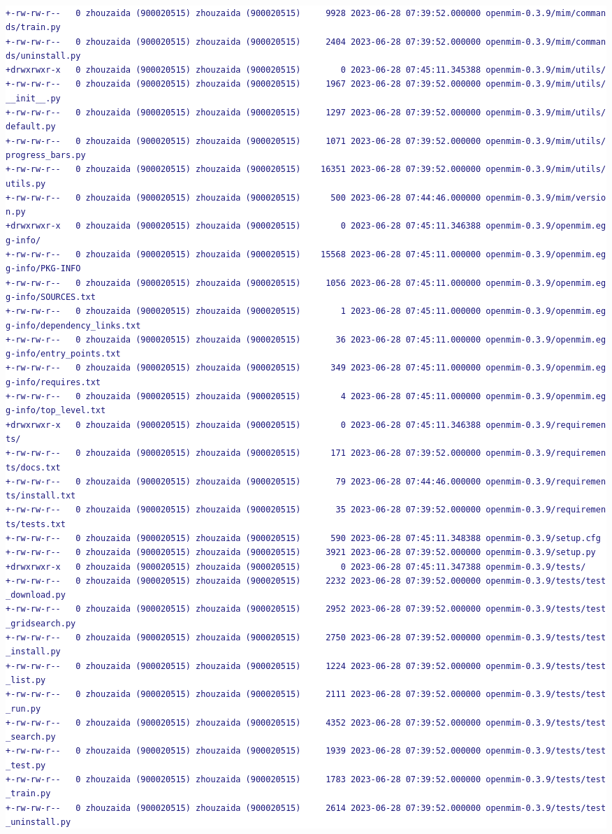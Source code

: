 ```diff
+-rw-rw-r--   0 zhouzaida (900020515) zhouzaida (900020515)     9928 2023-06-28 07:39:52.000000 openmim-0.3.9/mim/commands/train.py
+-rw-rw-r--   0 zhouzaida (900020515) zhouzaida (900020515)     2404 2023-06-28 07:39:52.000000 openmim-0.3.9/mim/commands/uninstall.py
+drwxrwxr-x   0 zhouzaida (900020515) zhouzaida (900020515)        0 2023-06-28 07:45:11.345388 openmim-0.3.9/mim/utils/
+-rw-rw-r--   0 zhouzaida (900020515) zhouzaida (900020515)     1967 2023-06-28 07:39:52.000000 openmim-0.3.9/mim/utils/__init__.py
+-rw-rw-r--   0 zhouzaida (900020515) zhouzaida (900020515)     1297 2023-06-28 07:39:52.000000 openmim-0.3.9/mim/utils/default.py
+-rw-rw-r--   0 zhouzaida (900020515) zhouzaida (900020515)     1071 2023-06-28 07:39:52.000000 openmim-0.3.9/mim/utils/progress_bars.py
+-rw-rw-r--   0 zhouzaida (900020515) zhouzaida (900020515)    16351 2023-06-28 07:39:52.000000 openmim-0.3.9/mim/utils/utils.py
+-rw-rw-r--   0 zhouzaida (900020515) zhouzaida (900020515)      500 2023-06-28 07:44:46.000000 openmim-0.3.9/mim/version.py
+drwxrwxr-x   0 zhouzaida (900020515) zhouzaida (900020515)        0 2023-06-28 07:45:11.346388 openmim-0.3.9/openmim.egg-info/
+-rw-rw-r--   0 zhouzaida (900020515) zhouzaida (900020515)    15568 2023-06-28 07:45:11.000000 openmim-0.3.9/openmim.egg-info/PKG-INFO
+-rw-rw-r--   0 zhouzaida (900020515) zhouzaida (900020515)     1056 2023-06-28 07:45:11.000000 openmim-0.3.9/openmim.egg-info/SOURCES.txt
+-rw-rw-r--   0 zhouzaida (900020515) zhouzaida (900020515)        1 2023-06-28 07:45:11.000000 openmim-0.3.9/openmim.egg-info/dependency_links.txt
+-rw-rw-r--   0 zhouzaida (900020515) zhouzaida (900020515)       36 2023-06-28 07:45:11.000000 openmim-0.3.9/openmim.egg-info/entry_points.txt
+-rw-rw-r--   0 zhouzaida (900020515) zhouzaida (900020515)      349 2023-06-28 07:45:11.000000 openmim-0.3.9/openmim.egg-info/requires.txt
+-rw-rw-r--   0 zhouzaida (900020515) zhouzaida (900020515)        4 2023-06-28 07:45:11.000000 openmim-0.3.9/openmim.egg-info/top_level.txt
+drwxrwxr-x   0 zhouzaida (900020515) zhouzaida (900020515)        0 2023-06-28 07:45:11.346388 openmim-0.3.9/requirements/
+-rw-rw-r--   0 zhouzaida (900020515) zhouzaida (900020515)      171 2023-06-28 07:39:52.000000 openmim-0.3.9/requirements/docs.txt
+-rw-rw-r--   0 zhouzaida (900020515) zhouzaida (900020515)       79 2023-06-28 07:44:46.000000 openmim-0.3.9/requirements/install.txt
+-rw-rw-r--   0 zhouzaida (900020515) zhouzaida (900020515)       35 2023-06-28 07:39:52.000000 openmim-0.3.9/requirements/tests.txt
+-rw-rw-r--   0 zhouzaida (900020515) zhouzaida (900020515)      590 2023-06-28 07:45:11.348388 openmim-0.3.9/setup.cfg
+-rw-rw-r--   0 zhouzaida (900020515) zhouzaida (900020515)     3921 2023-06-28 07:39:52.000000 openmim-0.3.9/setup.py
+drwxrwxr-x   0 zhouzaida (900020515) zhouzaida (900020515)        0 2023-06-28 07:45:11.347388 openmim-0.3.9/tests/
+-rw-rw-r--   0 zhouzaida (900020515) zhouzaida (900020515)     2232 2023-06-28 07:39:52.000000 openmim-0.3.9/tests/test_download.py
+-rw-rw-r--   0 zhouzaida (900020515) zhouzaida (900020515)     2952 2023-06-28 07:39:52.000000 openmim-0.3.9/tests/test_gridsearch.py
+-rw-rw-r--   0 zhouzaida (900020515) zhouzaida (900020515)     2750 2023-06-28 07:39:52.000000 openmim-0.3.9/tests/test_install.py
+-rw-rw-r--   0 zhouzaida (900020515) zhouzaida (900020515)     1224 2023-06-28 07:39:52.000000 openmim-0.3.9/tests/test_list.py
+-rw-rw-r--   0 zhouzaida (900020515) zhouzaida (900020515)     2111 2023-06-28 07:39:52.000000 openmim-0.3.9/tests/test_run.py
+-rw-rw-r--   0 zhouzaida (900020515) zhouzaida (900020515)     4352 2023-06-28 07:39:52.000000 openmim-0.3.9/tests/test_search.py
+-rw-rw-r--   0 zhouzaida (900020515) zhouzaida (900020515)     1939 2023-06-28 07:39:52.000000 openmim-0.3.9/tests/test_test.py
+-rw-rw-r--   0 zhouzaida (900020515) zhouzaida (900020515)     1783 2023-06-28 07:39:52.000000 openmim-0.3.9/tests/test_train.py
+-rw-rw-r--   0 zhouzaida (900020515) zhouzaida (900020515)     2614 2023-06-28 07:39:52.000000 openmim-0.3.9/tests/test_uninstall.py
```